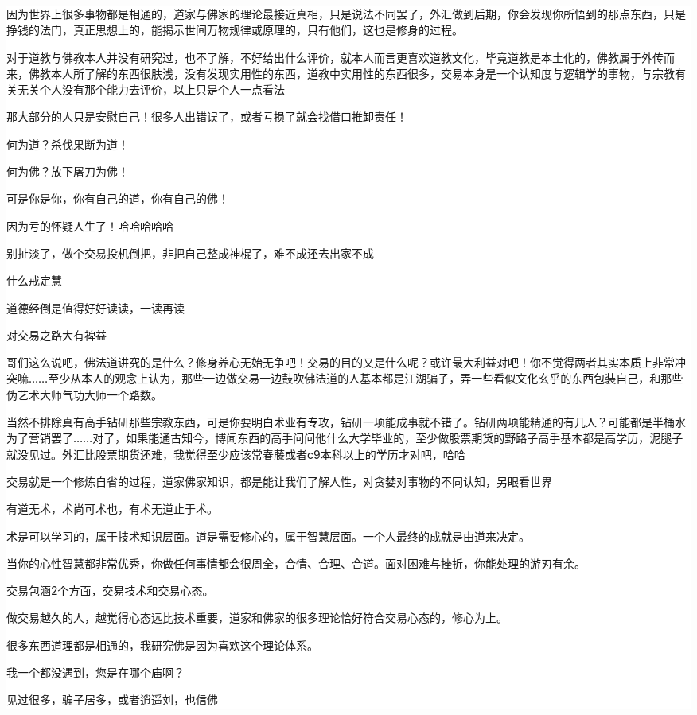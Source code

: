因为世界上很多事物都是相通的，道家与佛家的理论最接近真相，只是说法不同罢了，外汇做到后期，你会发现你所悟到的那点东西，只是挣钱的法门，真正思想上的，能揭示世间万物规律或原理的，只有他们，这也是修身的过程。

对于道教与佛教本人并没有研究过，也不了解，不好给出什么评价，就本人而言更喜欢道教文化，毕竟道教是本土化的，佛教属于外传而来，佛教本人所了解的东西很肤浅，没有发现实用性的东西，道教中实用性的东西很多，交易本身是一个认知度与逻辑学的事物，与宗教有关无关个人没有那个能力去评价，以上只是个人一点看法

那大部分的人只是安慰自己！很多人出错误了，或者亏损了就会找借口推卸责任！

何为道？杀伐果断为道！

何为佛？放下屠刀为佛！

可是你是你，你有自己的道，你有自己的佛！

因为亏的怀疑人生了！哈哈哈哈哈

别扯淡了，做个交易投机倒把，非把自己整成神棍了，难不成还去出家不成

什么戒定慧

道德经倒是值得好好读读，一读再读

对交易之路大有裨益

哥们这么说吧，佛法道讲究的是什么？修身养心无始无争吧！交易的目的又是什么呢？或许最大利益对吧！你不觉得两者其实本质上非常冲突嘛……至少从本人的观念上认为，那些一边做交易一边鼓吹佛法道的人基本都是江湖骗子，弄一些看似文化玄乎的东西包装自己，和那些伪艺术大师气功大师一个路数。

当然不排除真有高手钻研那些宗教东西，可是你要明白术业有专攻，钻研一项能成事就不错了。钻研两项能精通的有几人？可能都是半桶水为了营销罢了……对了，如果能通古知今，博闻东西的高手问问他什么大学毕业的，至少做股票期货的野路子高手基本都是高学历，泥腿子就没见过。外汇比股票期货还难，我觉得至少应该常春藤或者c9本科以上的学历才对吧，哈哈

交易就是一个修炼自省的过程，道家佛家知识，都是能让我们了解人性，对贪婪对事物的不同认知，另眼看世界

有道无术，术尚可术也，有术无道止于术。

术是可以学习的，属于技术知识层面。道是需要修心的，属于智慧层面。一个人最终的成就是由道来决定。

当你的心性智慧都非常优秀，你做任何事情都会很周全，合情、合理、合道。面对困难与挫折，你能处理的游刃有余。

交易包涵2个方面，交易技术和交易心态。

做交易越久的人，越觉得心态远比技术重要，道家和佛家的很多理论恰好符合交易心态的，修心为上。

很多东西道理都是相通的，我研究佛是因为喜欢这个理论体系。

我一个都没遇到，您是在哪个庙啊？

见过很多，骗子居多，或者逍遥刘，也信佛
